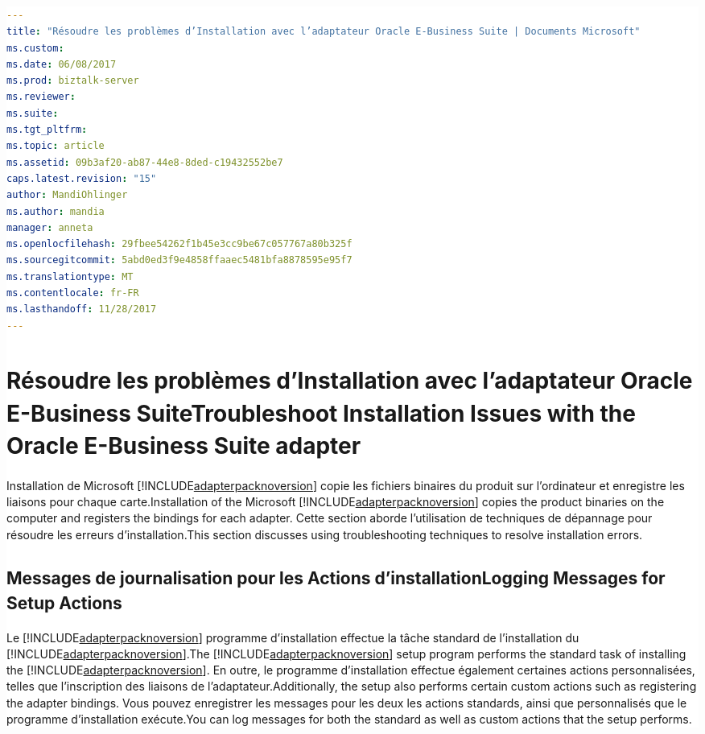 ```yaml
---
title: "Résoudre les problèmes d’Installation avec l’adaptateur Oracle E-Business Suite | Documents Microsoft"
ms.custom: 
ms.date: 06/08/2017
ms.prod: biztalk-server
ms.reviewer: 
ms.suite: 
ms.tgt_pltfrm: 
ms.topic: article
ms.assetid: 09b3af20-ab87-44e8-8ded-c19432552be7
caps.latest.revision: "15"
author: MandiOhlinger
ms.author: mandia
manager: anneta
ms.openlocfilehash: 29fbee54262f1b45e3cc9be67c057767a80b325f
ms.sourcegitcommit: 5abd0ed3f9e4858ffaaec5481bfa8878595e95f7
ms.translationtype: MT
ms.contentlocale: fr-FR
ms.lasthandoff: 11/28/2017
---
```

# <a name="troubleshoot-installation-issues-with-the-oracle-e-business-suite-adapter"></a><span data-ttu-id="deb53-102">Résoudre les problèmes d’Installation avec l’adaptateur Oracle E-Business Suite</span><span class="sxs-lookup"><span data-stu-id="deb53-102">Troubleshoot Installation Issues with the Oracle E-Business Suite adapter</span></span>
<span data-ttu-id="deb53-103">Installation de Microsoft [!INCLUDE[adapterpacknoversion](../../includes/adapterpacknoversion-md.md)] copie les fichiers binaires du produit sur l’ordinateur et enregistre les liaisons pour chaque carte.</span><span class="sxs-lookup"><span data-stu-id="deb53-103">Installation of the Microsoft [!INCLUDE[adapterpacknoversion](../../includes/adapterpacknoversion-md.md)] copies the product binaries on the computer and registers the bindings for each adapter.</span></span> <span data-ttu-id="deb53-104">Cette section aborde l’utilisation de techniques de dépannage pour résoudre les erreurs d’installation.</span><span class="sxs-lookup"><span data-stu-id="deb53-104">This section discusses using troubleshooting techniques to resolve installation errors.</span></span>  
  
## <a name="logging-messages-for-setup-actions"></a><span data-ttu-id="deb53-105">Messages de journalisation pour les Actions d’installation</span><span class="sxs-lookup"><span data-stu-id="deb53-105">Logging Messages for Setup Actions</span></span>  
 <span data-ttu-id="deb53-106">Le [!INCLUDE[adapterpacknoversion](../../includes/adapterpacknoversion-md.md)] programme d’installation effectue la tâche standard de l’installation du [!INCLUDE[adapterpacknoversion](../../includes/adapterpacknoversion-md.md)].</span><span class="sxs-lookup"><span data-stu-id="deb53-106">The [!INCLUDE[adapterpacknoversion](../../includes/adapterpacknoversion-md.md)] setup program performs the standard task of installing the [!INCLUDE[adapterpacknoversion](../../includes/adapterpacknoversion-md.md)].</span></span> <span data-ttu-id="deb53-107">En outre, le programme d’installation effectue également certaines actions personnalisées, telles que l’inscription des liaisons de l’adaptateur.</span><span class="sxs-lookup"><span data-stu-id="deb53-107">Additionally, the setup also performs certain custom actions such as registering the adapter bindings.</span></span> <span data-ttu-id="deb53-108">Vous pouvez enregistrer les messages pour les deux les actions standards, ainsi que personnalisés que le programme d’installation exécute.</span><span class="sxs-lookup"><span data-stu-id="deb53-108">You can log messages for both the standard as well as custom actions that the setup performs.</span></span>  
  